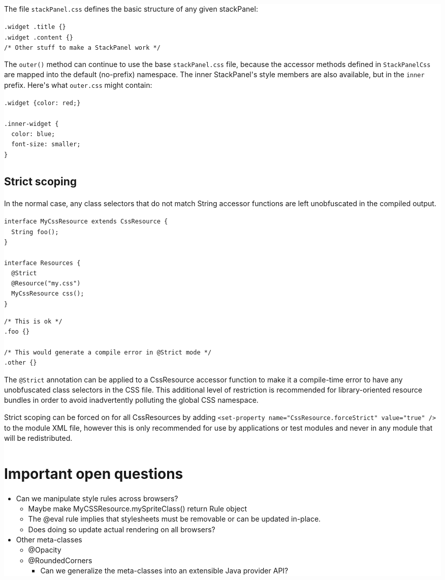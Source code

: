 The file `stackPanel.css` defines the basic structure of any given stackPanel:
```
.widget .title {}
.widget .content {}
/* Other stuff to make a StackPanel work */
```

The `outer()` method can continue to use the base `stackPanel.css` file, because the accessor methods defined in `StackPanelCss` are mapped into the default (no-prefix) namespace.  The inner StackPanel's style members are also available, but in the `inner` prefix.  Here's what `outer.css` might contain:
```
.widget {color: red;}

.inner-widget {
  color: blue;
  font-size: smaller;
}
```

## Strict scoping ##

In the normal case, any class selectors that do not match String accessor functions are left unobfuscated in the compiled output.

```
interface MyCssResource extends CssResource {
  String foo();
}

interface Resources {
  @Strict
  @Resource("my.css")
  MyCssResource css();
}
```
```
/* This is ok */
.foo {}

/* This would generate a compile error in @Strict mode */
.other {}
```

The `@Strict` annotation can be applied to a CssResource accessor function to make it a compile-time error to have any unobfuscated class selectors in the CSS file.  This additional level of restriction is recommended for library-oriented resource bundles in order to avoid inadvertently polluting the global CSS namespace.

Strict scoping can be forced on for all CssResources by adding `<set-property name="CssResource.forceStrict" value="true" />` to the module XML file, however this is only recommended for use by applications or test modules and never in any module that will be redistributed.

# Important open questions #
  * Can we manipulate style rules across browsers?
    * Maybe make MyCSSResource.mySpriteClass() return Rule object
    * The @eval rule implies that stylesheets must be removable or can be updated in-place.
    * Does doing so update actual rendering on all browsers?
  * Other meta-classes
    * @Opacity
    * @RoundedCorners
      * Can we generalize the meta-classes into an extensible Java provider API?
